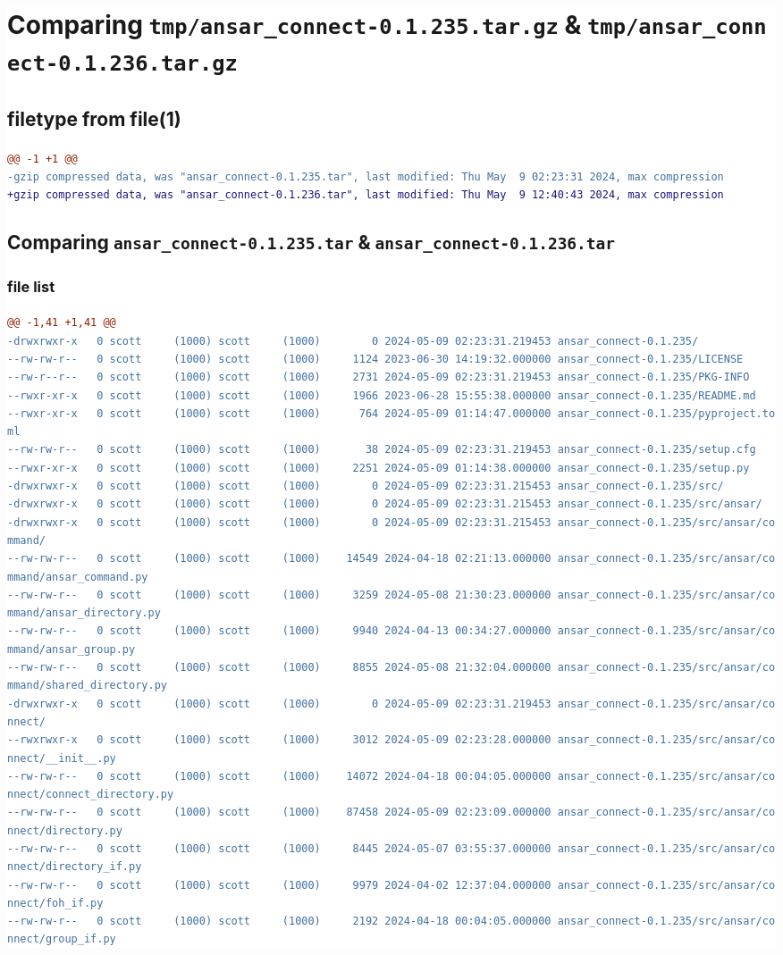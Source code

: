 # Comparing `tmp/ansar_connect-0.1.235.tar.gz` & `tmp/ansar_connect-0.1.236.tar.gz`

## filetype from file(1)

```diff
@@ -1 +1 @@
-gzip compressed data, was "ansar_connect-0.1.235.tar", last modified: Thu May  9 02:23:31 2024, max compression
+gzip compressed data, was "ansar_connect-0.1.236.tar", last modified: Thu May  9 12:40:43 2024, max compression
```

## Comparing `ansar_connect-0.1.235.tar` & `ansar_connect-0.1.236.tar`

### file list

```diff
@@ -1,41 +1,41 @@
-drwxrwxr-x   0 scott     (1000) scott     (1000)        0 2024-05-09 02:23:31.219453 ansar_connect-0.1.235/
--rw-rw-r--   0 scott     (1000) scott     (1000)     1124 2023-06-30 14:19:32.000000 ansar_connect-0.1.235/LICENSE
--rw-r--r--   0 scott     (1000) scott     (1000)     2731 2024-05-09 02:23:31.219453 ansar_connect-0.1.235/PKG-INFO
--rwxr-xr-x   0 scott     (1000) scott     (1000)     1966 2023-06-28 15:55:38.000000 ansar_connect-0.1.235/README.md
--rwxr-xr-x   0 scott     (1000) scott     (1000)      764 2024-05-09 01:14:47.000000 ansar_connect-0.1.235/pyproject.toml
--rw-rw-r--   0 scott     (1000) scott     (1000)       38 2024-05-09 02:23:31.219453 ansar_connect-0.1.235/setup.cfg
--rwxr-xr-x   0 scott     (1000) scott     (1000)     2251 2024-05-09 01:14:38.000000 ansar_connect-0.1.235/setup.py
-drwxrwxr-x   0 scott     (1000) scott     (1000)        0 2024-05-09 02:23:31.215453 ansar_connect-0.1.235/src/
-drwxrwxr-x   0 scott     (1000) scott     (1000)        0 2024-05-09 02:23:31.215453 ansar_connect-0.1.235/src/ansar/
-drwxrwxr-x   0 scott     (1000) scott     (1000)        0 2024-05-09 02:23:31.215453 ansar_connect-0.1.235/src/ansar/command/
--rw-rw-r--   0 scott     (1000) scott     (1000)    14549 2024-04-18 02:21:13.000000 ansar_connect-0.1.235/src/ansar/command/ansar_command.py
--rw-rw-r--   0 scott     (1000) scott     (1000)     3259 2024-05-08 21:30:23.000000 ansar_connect-0.1.235/src/ansar/command/ansar_directory.py
--rw-rw-r--   0 scott     (1000) scott     (1000)     9940 2024-04-13 00:34:27.000000 ansar_connect-0.1.235/src/ansar/command/ansar_group.py
--rw-rw-r--   0 scott     (1000) scott     (1000)     8855 2024-05-08 21:32:04.000000 ansar_connect-0.1.235/src/ansar/command/shared_directory.py
-drwxrwxr-x   0 scott     (1000) scott     (1000)        0 2024-05-09 02:23:31.219453 ansar_connect-0.1.235/src/ansar/connect/
--rwxrwxr-x   0 scott     (1000) scott     (1000)     3012 2024-05-09 02:23:28.000000 ansar_connect-0.1.235/src/ansar/connect/__init__.py
--rw-rw-r--   0 scott     (1000) scott     (1000)    14072 2024-04-18 00:04:05.000000 ansar_connect-0.1.235/src/ansar/connect/connect_directory.py
--rw-rw-r--   0 scott     (1000) scott     (1000)    87458 2024-05-09 02:23:09.000000 ansar_connect-0.1.235/src/ansar/connect/directory.py
--rw-rw-r--   0 scott     (1000) scott     (1000)     8445 2024-05-07 03:55:37.000000 ansar_connect-0.1.235/src/ansar/connect/directory_if.py
--rw-rw-r--   0 scott     (1000) scott     (1000)     9979 2024-04-02 12:37:04.000000 ansar_connect-0.1.235/src/ansar/connect/foh_if.py
--rw-rw-r--   0 scott     (1000) scott     (1000)     2192 2024-04-18 00:04:05.000000 ansar_connect-0.1.235/src/ansar/connect/group_if.py
```